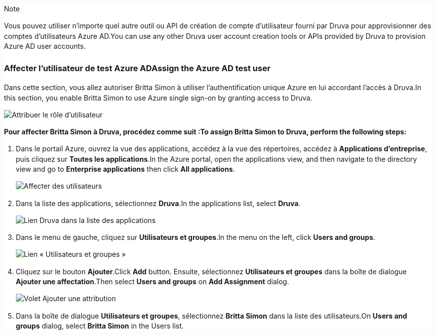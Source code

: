 >[!NOTE]
><span data-ttu-id="4d49d-242">Vous pouvez utiliser n’importe quel autre outil ou API de création de compte d’utilisateur fourni par Druva pour approvisionner des comptes d’utilisateurs Azure AD.</span><span class="sxs-lookup"><span data-stu-id="4d49d-242">You can use any other Druva user account creation tools or APIs provided by Druva to provision Azure AD user accounts.</span></span>

### <a name="assign-the-azure-ad-test-user"></a><span data-ttu-id="4d49d-243">Affecter l’utilisateur de test Azure AD</span><span class="sxs-lookup"><span data-stu-id="4d49d-243">Assign the Azure AD test user</span></span>

<span data-ttu-id="4d49d-244">Dans cette section, vous allez autoriser Britta Simon à utiliser l’authentification unique Azure en lui accordant l’accès à Druva.</span><span class="sxs-lookup"><span data-stu-id="4d49d-244">In this section, you enable Britta Simon to use Azure single sign-on by granting access to Druva.</span></span>

![Attribuer le rôle d’utilisateur][200] 

<span data-ttu-id="4d49d-246">**Pour affecter Britta Simon à Druva, procédez comme suit :**</span><span class="sxs-lookup"><span data-stu-id="4d49d-246">**To assign Britta Simon to Druva, perform the following steps:**</span></span>

1. <span data-ttu-id="4d49d-247">Dans le portail Azure, ouvrez la vue des applications, accédez à la vue des répertoires, accédez à **Applications d’entreprise**, puis cliquez sur **Toutes les applications**.</span><span class="sxs-lookup"><span data-stu-id="4d49d-247">In the Azure portal, open the applications view, and then navigate to the directory view and go to **Enterprise applications** then click **All applications**.</span></span>

    ![Affecter des utilisateurs][201] 

2. <span data-ttu-id="4d49d-249">Dans la liste des applications, sélectionnez **Druva**.</span><span class="sxs-lookup"><span data-stu-id="4d49d-249">In the applications list, select **Druva**.</span></span>

    ![Lien Druva dans la liste des applications](./media/active-directory-saas-druva-tutorial/tutorial_druva_app.png)  

3. <span data-ttu-id="4d49d-251">Dans le menu de gauche, cliquez sur **Utilisateurs et groupes**.</span><span class="sxs-lookup"><span data-stu-id="4d49d-251">In the menu on the left, click **Users and groups**.</span></span>

    ![Lien « Utilisateurs et groupes »][202]

4. <span data-ttu-id="4d49d-253">Cliquez sur le bouton **Ajouter**.</span><span class="sxs-lookup"><span data-stu-id="4d49d-253">Click **Add** button.</span></span> <span data-ttu-id="4d49d-254">Ensuite, sélectionnez **Utilisateurs et groupes** dans la boîte de dialogue **Ajouter une affectation**.</span><span class="sxs-lookup"><span data-stu-id="4d49d-254">Then select **Users and groups** on **Add Assignment** dialog.</span></span>

    ![Volet Ajouter une attribution][203]

5. <span data-ttu-id="4d49d-256">Dans la boîte de dialogue **Utilisateurs et groupes**, sélectionnez **Britta Simon** dans la liste des utilisateurs.</span><span class="sxs-lookup"><span data-stu-id="4d49d-256">On **Users and groups** dialog, select **Britta Simon** in the Users list.</span></span>


[1]: ./media/active-directory-saas-druva-tutorial/tutorial_general_01.png
[2]: ./media/active-directory-saas-druva-tutorial/tutorial_general_02.png
[3]: ./media/active-directory-saas-druva-tutorial/tutorial_general_03.png
[4]: ./media/active-directory-saas-druva-tutorial/tutorial_general_04.png
[100]: ./media/active-directory-saas-druva-tutorial/tutorial_general_100.png
[200]: ./media/active-directory-saas-druva-tutorial/tutorial_general_200.png
[201]: ./media/active-directory-saas-druva-tutorial/tutorial_general_201.png
[202]: ./media/active-directory-saas-druva-tutorial/tutorial_general_202.png
[203]: ./media/active-directory-saas-druva-tutorial/tutorial_general_203.png